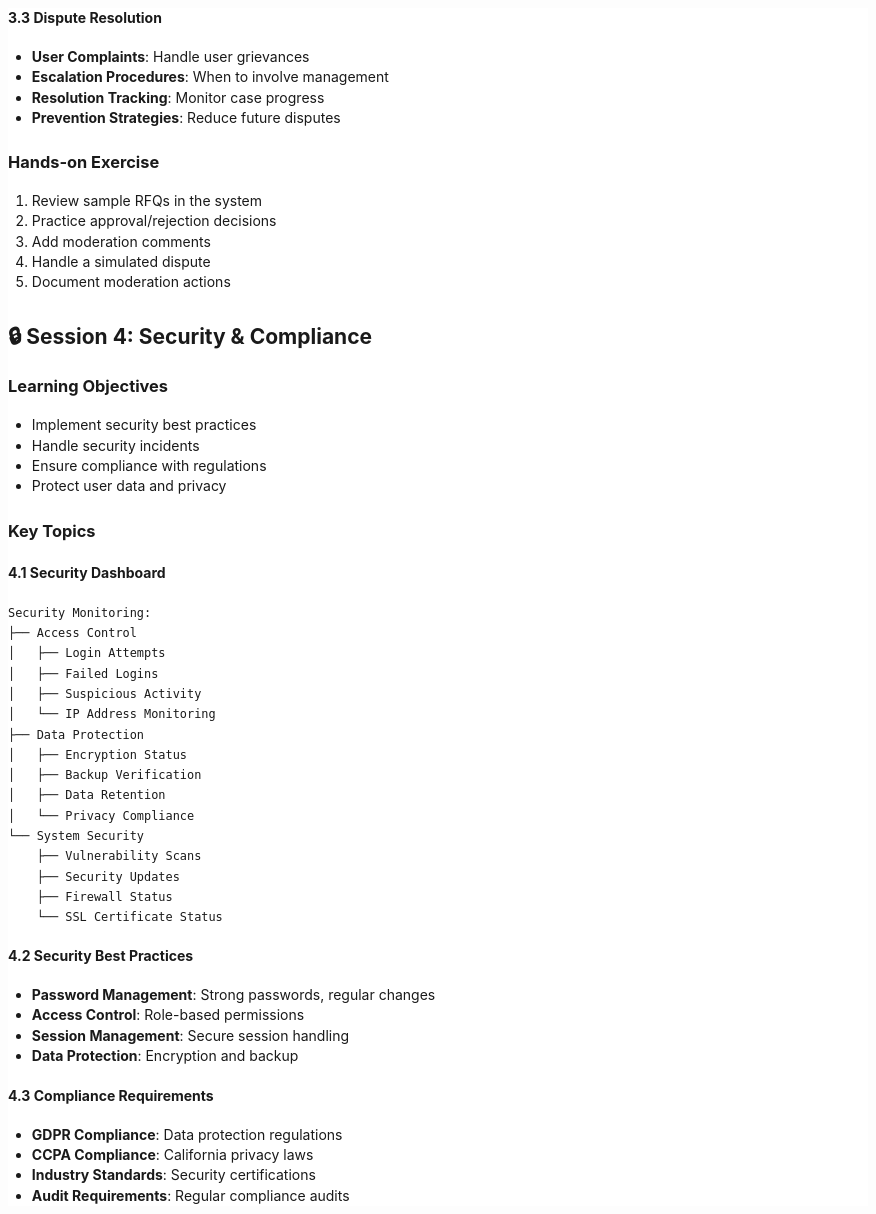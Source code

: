 #### **3.3 Dispute Resolution**
- **User Complaints**: Handle user grievances
- **Escalation Procedures**: When to involve management
- **Resolution Tracking**: Monitor case progress
- **Prevention Strategies**: Reduce future disputes

### **Hands-on Exercise**
1. Review sample RFQs in the system
2. Practice approval/rejection decisions
3. Add moderation comments
4. Handle a simulated dispute
5. Document moderation actions

## 🔒 **Session 4: Security & Compliance**

### **Learning Objectives**
- Implement security best practices
- Handle security incidents
- Ensure compliance with regulations
- Protect user data and privacy

### **Key Topics**

#### **4.1 Security Dashboard**
```
Security Monitoring:
├── Access Control
│   ├── Login Attempts
│   ├── Failed Logins
│   ├── Suspicious Activity
│   └── IP Address Monitoring
├── Data Protection
│   ├── Encryption Status
│   ├── Backup Verification
│   ├── Data Retention
│   └── Privacy Compliance
└── System Security
    ├── Vulnerability Scans
    ├── Security Updates
    ├── Firewall Status
    └── SSL Certificate Status
```

#### **4.2 Security Best Practices**
- **Password Management**: Strong passwords, regular changes
- **Access Control**: Role-based permissions
- **Session Management**: Secure session handling
- **Data Protection**: Encryption and backup

#### **4.3 Compliance Requirements**
- **GDPR Compliance**: Data protection regulations
- **CCPA Compliance**: California privacy laws
- **Industry Standards**: Security certifications
- **Audit Requirements**: Regular compliance audits
